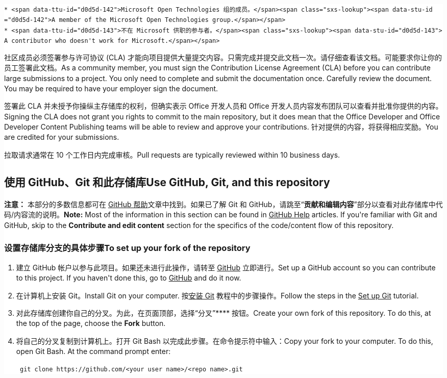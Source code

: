     * <span data-ttu-id="d0d5d-142">Microsoft Open Technologies 组的成员。</span><span class="sxs-lookup"><span data-stu-id="d0d5d-142">A member of the Microsoft Open Technologies group.</span></span>
    * <span data-ttu-id="d0d5d-143">不在 Microsoft 供职的参与者。</span><span class="sxs-lookup"><span data-stu-id="d0d5d-143">A contributor who doesn't work for Microsoft.</span></span>

<span data-ttu-id="d0d5d-p105">社区成员必须签署参与许可协议 (CLA) 才能向项目提供大量提交内容。只需完成并提交此文档一次。请仔细查看该文档。可能要求你让你的员工签署此文档。</span><span class="sxs-lookup"><span data-stu-id="d0d5d-p105">As a community member, you must sign the Contribution License Agreement (CLA) before you can contribute large submissions to a project. You only need to complete and submit the documentation once. Carefully review the document. You may be required to have your employer sign the document.</span></span>

<span data-ttu-id="d0d5d-148">签署此 CLA 并未授予你操纵主存储库的权利，但确实表示 Office 开发人员和 Office 开发人员内容发布团队可以查看并批准你提供的内容。</span><span class="sxs-lookup"><span data-stu-id="d0d5d-148">Signing the CLA does not grant you rights to commit to the main repository, but it does mean that the Office Developer and Office Developer Content Publishing teams will be able to review and approve your contributions.</span></span> <span data-ttu-id="d0d5d-149">针对提供的内容，将获得相应奖励。</span><span class="sxs-lookup"><span data-stu-id="d0d5d-149">You are credited for your submissions.</span></span>

<span data-ttu-id="d0d5d-150">拉取请求通常在 10 个工作日内完成审核。</span><span class="sxs-lookup"><span data-stu-id="d0d5d-150">Pull requests are typically reviewed within 10 business days.</span></span>

## <a name="use-github-git-and-this-repository"></a><span data-ttu-id="d0d5d-151">使用 GitHub、Git 和此存储库</span><span class="sxs-lookup"><span data-stu-id="d0d5d-151">Use GitHub, Git, and this repository</span></span>

<span data-ttu-id="d0d5d-p107">**注意：** 本部分的多数信息都可在 [GitHub 帮助]文章中找到。如果已了解 Git 和 GitHub，请跳至“**贡献和编辑内容**”部分以查看对此存储库中代码/内容流的说明。</span><span class="sxs-lookup"><span data-stu-id="d0d5d-p107">**Note:** Most of the information in this section can be found in [GitHub Help] articles.  If you're familiar with Git and GitHub, skip to the **Contribute and edit content** section for the specifics of the code/content flow of this repository.</span></span>

### <a name="to-set-up-your-fork-of-the-repository"></a><span data-ttu-id="d0d5d-154">设置存储库分支的具体步骤</span><span class="sxs-lookup"><span data-stu-id="d0d5d-154">To set up your fork of the repository</span></span>

1. <span data-ttu-id="d0d5d-p108">建立 GitHub 帐户以参与此项目。如果还未进行此操作，请转至 [GitHub](https://github.com/join) 立即进行。</span><span class="sxs-lookup"><span data-stu-id="d0d5d-p108">Set up a GitHub account so you can contribute to this project. If you haven't done this, go to [GitHub](https://github.com/join) and do it now.</span></span>
2. <span data-ttu-id="d0d5d-157">在计算机上安装 Git。</span><span class="sxs-lookup"><span data-stu-id="d0d5d-157">Install Git on your computer.</span></span> <span data-ttu-id="d0d5d-158">按[安装 Git] 教程中的步骤操作。</span><span class="sxs-lookup"><span data-stu-id="d0d5d-158">Follow the steps in the [Set up Git] tutorial.</span></span>
3. <span data-ttu-id="d0d5d-p110">对此存储库创建你自己的分叉。为此，在页面顶部，选择“分叉”\*\*\*\* 按钮。</span><span class="sxs-lookup"><span data-stu-id="d0d5d-p110">Create your own fork of this repository. To do this, at the top of the page,  choose the **Fork** button.</span></span>
4. <span data-ttu-id="d0d5d-p111">将自己的分叉复制到计算机上。打开 Git Bash 以完成此步骤。在命令提示符中输入：</span><span class="sxs-lookup"><span data-stu-id="d0d5d-p111">Copy your fork to your computer. To do this, open Git Bash. At the command prompt enter:</span></span>

        git clone https://github.com/<your user name>/<repo name>.git


[GitHub Home]: http://github.com
[GitHub 帮助]: http://help.github.com/
[GitHub Help]: http://help.github.com/
[安装 Git]: https://help.github.com/articles/set-up-git/
[Set up Git]: https://help.github.com/articles/set-up-git/
[Daring Fireball - Markdown]: http://daringfireball.net/projects/markdown/
[Daring Fireball]: http://daringfireball.net/